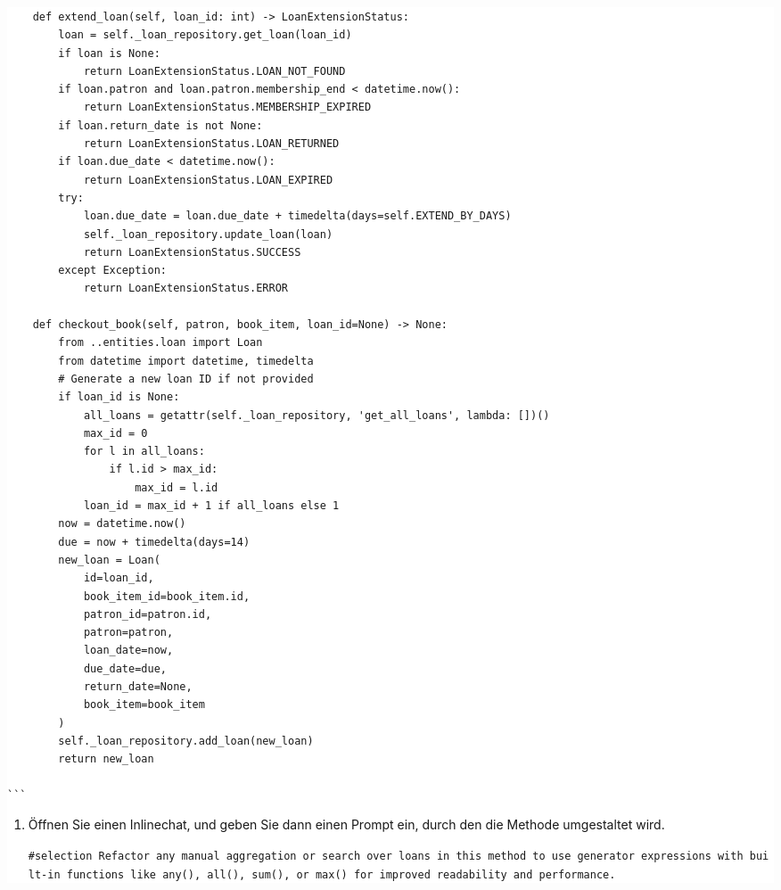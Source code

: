         def extend_loan(self, loan_id: int) -> LoanExtensionStatus:
            loan = self._loan_repository.get_loan(loan_id)
            if loan is None:
                return LoanExtensionStatus.LOAN_NOT_FOUND
            if loan.patron and loan.patron.membership_end < datetime.now():
                return LoanExtensionStatus.MEMBERSHIP_EXPIRED
            if loan.return_date is not None:
                return LoanExtensionStatus.LOAN_RETURNED
            if loan.due_date < datetime.now():
                return LoanExtensionStatus.LOAN_EXPIRED
            try:
                loan.due_date = loan.due_date + timedelta(days=self.EXTEND_BY_DAYS)
                self._loan_repository.update_loan(loan)
                return LoanExtensionStatus.SUCCESS
            except Exception:
                return LoanExtensionStatus.ERROR
    
        def checkout_book(self, patron, book_item, loan_id=None) -> None:
            from ..entities.loan import Loan
            from datetime import datetime, timedelta
            # Generate a new loan ID if not provided
            if loan_id is None:
                all_loans = getattr(self._loan_repository, 'get_all_loans', lambda: [])()
                max_id = 0
                for l in all_loans:
                    if l.id > max_id:
                        max_id = l.id
                loan_id = max_id + 1 if all_loans else 1
            now = datetime.now()
            due = now + timedelta(days=14)
            new_loan = Loan(
                id=loan_id,
                book_item_id=book_item.id,
                patron_id=patron.id,
                patron=patron,
                loan_date=now,
                due_date=due,
                return_date=None,
                book_item=book_item
            )
            self._loan_repository.add_loan(new_loan)
            return new_loan

    ```

1. Öffnen Sie einen Inlinechat, und geben Sie dann einen Prompt ein, durch den die Methode umgestaltet wird.

    ```plaintext
    #selection Refactor any manual aggregation or search over loans in this method to use generator expressions with built-in functions like any(), all(), sum(), or max() for improved readability and performance.
    ```
